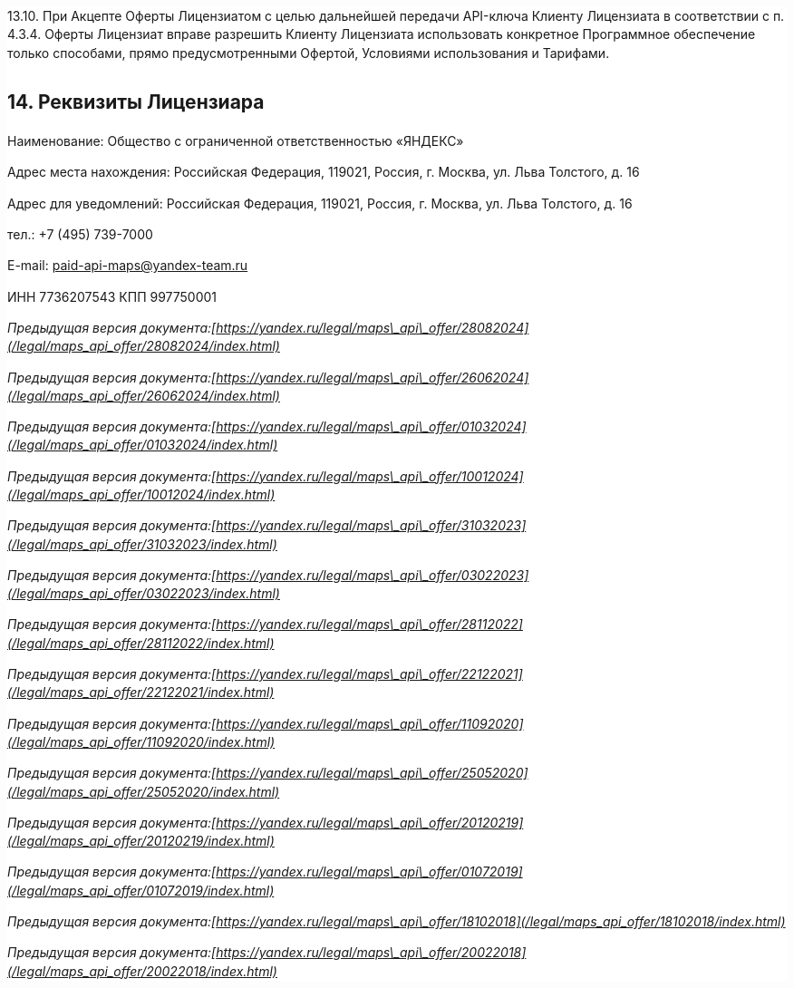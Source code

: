  13\.10\. При Акцепте Оферты Лицензиатом с целью дальнейшей передачи API\-ключа Клиенту Лицензиата в соответствии с п. 4\.3\.4\. Оферты Лицензиат вправе разрешить Клиенту Лицензиата использовать конкретное Программное обеспечение только способами, прямо предусмотренными Офертой, Условиями использования и Тарифами.

  14\. Реквизиты Лицензиара
-------------------------

 Наименование: Общество с ограниченной ответственностью «ЯНДЕКС»

 Адрес места нахождения: Российская Федерация, 119021, Россия, г. Москва, ул. Льва Толстого, д. 16

 Адрес для уведомлений: Российская Федерация, 119021, Россия, г. Москва, ул. Льва Толстого, д. 16

 тел.: \+7 (495\) 739\-7000

 E\-mail: [paid\-api\-maps@yandex\-team.ru](mailto:paid-api-maps@yandex-team.ru)

 ИНН 7736207543 КПП 997750001

   *Предыдущая версия документа:[https://yandex.ru/legal/maps\_api\_offer/28082024](/legal/maps_api_offer/28082024/index.html)*

 *Предыдущая версия документа:[https://yandex.ru/legal/maps\_api\_offer/26062024](/legal/maps_api_offer/26062024/index.html)*

 *Предыдущая версия документа:[https://yandex.ru/legal/maps\_api\_offer/01032024](/legal/maps_api_offer/01032024/index.html)*

 *Предыдущая версия документа:[https://yandex.ru/legal/maps\_api\_offer/10012024](/legal/maps_api_offer/10012024/index.html)*

 *Предыдущая версия документа:[https://yandex.ru/legal/maps\_api\_offer/31032023](/legal/maps_api_offer/31032023/index.html)*

 *Предыдущая версия документа:[https://yandex.ru/legal/maps\_api\_offer/03022023](/legal/maps_api_offer/03022023/index.html)*

 *Предыдущая версия документа:[https://yandex.ru/legal/maps\_api\_offer/28112022](/legal/maps_api_offer/28112022/index.html)*

 *Предыдущая версия документа:[https://yandex.ru/legal/maps\_api\_offer/22122021](/legal/maps_api_offer/22122021/index.html)*

 *Предыдущая версия документа:[https://yandex.ru/legal/maps\_api\_offer/11092020](/legal/maps_api_offer/11092020/index.html)*

 *Предыдущая версия документа:[https://yandex.ru/legal/maps\_api\_offer/25052020](/legal/maps_api_offer/25052020/index.html)*

 *Предыдущая версия документа:[https://yandex.ru/legal/maps\_api\_offer/20120219](/legal/maps_api_offer/20120219/index.html)*

 *Предыдущая версия документа:[https://yandex.ru/legal/maps\_api\_offer/01072019](/legal/maps_api_offer/01072019/index.html)*

 *Предыдущая версия документа:[https://yandex.ru/legal/maps\_api\_offer/18102018](/legal/maps_api_offer/18102018/index.html)*

 *Предыдущая версия документа:[https://yandex.ru/legal/maps\_api\_offer/20022018](/legal/maps_api_offer/20022018/index.html)*

  
